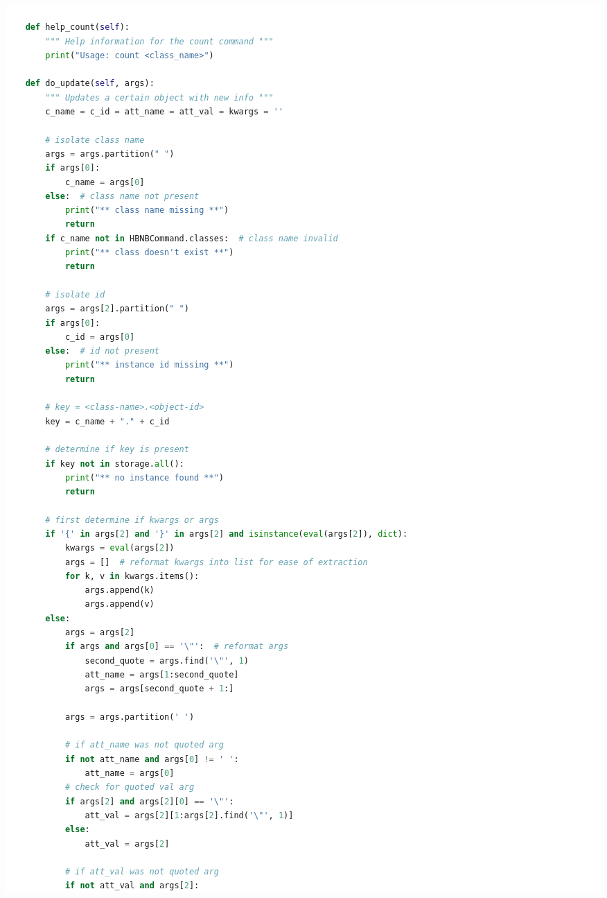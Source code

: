 ```python

    def help_count(self):
        """ Help information for the count command """
        print("Usage: count <class_name>")

    def do_update(self, args):
        """ Updates a certain object with new info """
        c_name = c_id = att_name = att_val = kwargs = ''

        # isolate class name
        args = args.partition(" ")
        if args[0]:
            c_name = args[0]
        else:  # class name not present
            print("** class name missing **")
            return
        if c_name not in HBNBCommand.classes:  # class name invalid
            print("** class doesn't exist **")
            return

        # isolate id
        args = args[2].partition(" ")
        if args[0]:
            c_id = args[0]
        else:  # id not present
            print("** instance id missing **")
            return

        # key = <class-name>.<object-id>
        key = c_name + "." + c_id

        # determine if key is present
        if key not in storage.all():
            print("** no instance found **")
            return

        # first determine if kwargs or args
        if '{' in args[2] and '}' in args[2] and isinstance(eval(args[2]), dict):
            kwargs = eval(args[2])
            args = []  # reformat kwargs into list for ease of extraction
            for k, v in kwargs.items():
                args.append(k)
                args.append(v)
        else:
            args = args[2]
            if args and args[0] == '\"':  # reformat args
                second_quote = args.find('\"', 1)
                att_name = args[1:second_quote]
                args = args[second_quote + 1:]

            args = args.partition(' ')

            # if att_name was not quoted arg
            if not att_name and args[0] != ' ':
                att_name = args[0]
            # check for quoted val arg
            if args[2] and args[2][0] == '\"':
                att_val = args[2][1:args[2].find('\"', 1)]
            else:
                att_val = args[2]

            # if att_val was not quoted arg
            if not att_val and args[2]:
```